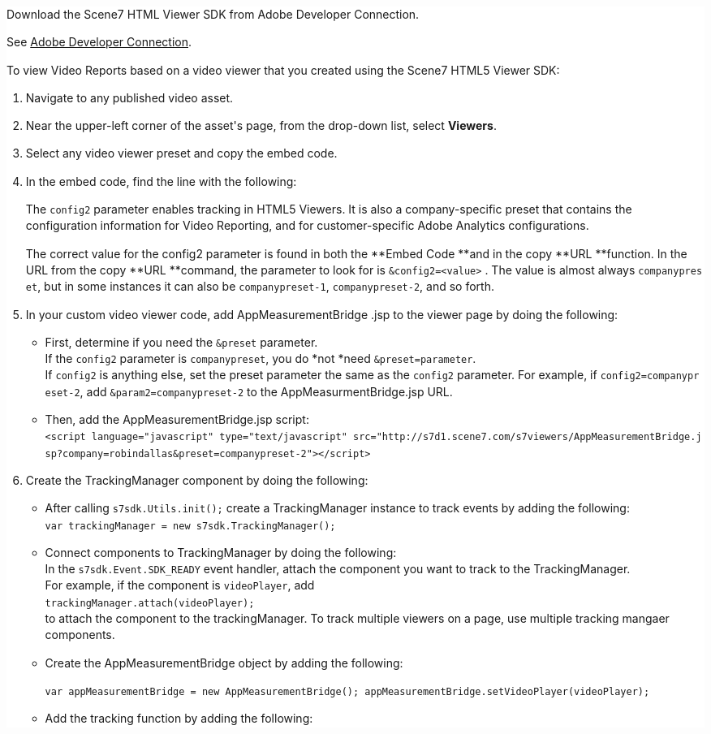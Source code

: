 Download the Scene7 HTML Viewer SDK from Adobe Developer Connection.

See [Adobe Developer Connection](http://help.adobe.com/en_US/scene7/using/WSef8d5860223939e2-43dedf7012b792fc1d5-8000.html).

To view Video Reports based on a video viewer that you created using the Scene7 HTML5 Viewer SDK:

1. Navigate to any published video asset.
1. Near the upper-left corner of the asset's page, from the drop-down list, select **Viewers**.
1. Select any video viewer preset and copy the embed code.
1. In the embed code, find the line with the following:

   The `config2` parameter enables tracking in HTML5 Viewers. It is also a company-specific preset that contains the configuration information for Video Reporting, and for customer-specific Adobe Analytics configurations.

   The correct value for the config2 parameter is found in both the **Embed Code **and in the copy **URL **function. In the URL from the copy **URL **command, the parameter to look for is `&config2=<value>` . The value is almost always `companypreset`, but in some instances it can also be `companypreset-1`, `companypreset-2`, and so forth.

1. In your custom video viewer code, add AppMeasurementBridge .jsp to the viewer page by doing the following:

    * First, determine if you need the `&preset` parameter.  
      If the `config2` parameter is `companypreset`, you do *not *need `&preset=parameter`.  
      If `config2` is anything else, set the preset parameter the same as the `config2` parameter. For example, if `config2=companypreset-2`, add `&param2=companypreset-2` to the AppMeasurmentBridge.jsp URL.
    
    * Then, add the AppMeasurementBridge.jsp script:  
      `<script language="javascript" type="text/javascript" src="http://s7d1.scene7.com/s7viewers/AppMeasurementBridge.jsp?company=robindallas&preset=companypreset-2"></script>`

1. Create the TrackingManager component by doing the following:

    * After calling `s7sdk.Utils.init();` create a TrackingManager instance to track events by adding the following:  
      `var trackingManager = new s7sdk.TrackingManager();`  
    
    * Connect components to TrackingManager by doing the following:  
      In the `s7sdk.Event.SDK_READY` event handler, attach the component you want to track to the TrackingManager.  
      For example, if the component is `videoPlayer`, add  
      `trackingManager.attach(videoPlayer);`  
      to attach the component to the trackingManager. To track multiple viewers on a page, use multiple tracking mangaer components.  
    
    * Create the AppMeasurementBridge object by adding the following:

      ```    
      var appMeasurementBridge = new AppMeasurementBridge(); appMeasurementBridge.setVideoPlayer(videoPlayer);
      
      ```

    * Add the tracking function by adding the following:
